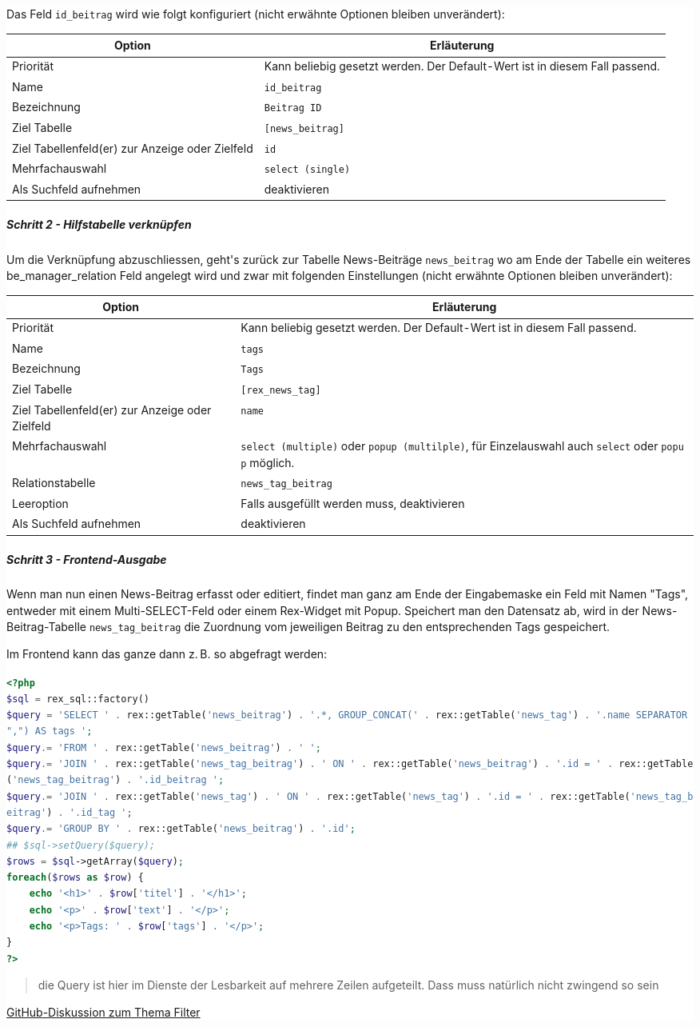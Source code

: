 Das Feld `id_beitrag` wird wie folgt konfiguriert (nicht erwähnte Optionen bleiben unverändert):

Option | Erläuterung
------ | ------
Priorität | Kann beliebig gesetzt werden. Der Default-Wert ist in diesem Fall passend.
Name | `id_beitrag`
Bezeichnung | `Beitrag ID`
Ziel Tabelle | `[news_beitrag]`
Ziel Tabellenfeld(er) zur Anzeige oder Zielfeld | `id`
Mehrfachauswahl | `select (single)`
Als Suchfeld aufnehmen | deaktivieren


##### Schritt 2 - Hilfstabelle verknüpfen

Um die Verknüpfung abzuschliessen, geht's zurück zur Tabelle News-Beiträge `news_beitrag` wo am Ende der Tabelle ein weiteres be_manager_relation Feld angelegt wird und zwar mit folgenden Einstellungen (nicht erwähnte Optionen bleiben unverändert):

Option | Erläuterung
------ | ------
Priorität | Kann beliebig gesetzt werden. Der Default-Wert ist in diesem Fall passend.
Name | `tags`
Bezeichnung | `Tags`
Ziel Tabelle | `[rex_news_tag]`
Ziel Tabellenfeld(er) zur Anzeige oder Zielfeld | `name`
Mehrfachauswahl | `select (multiple)` oder `popup (multilple)`, für Einzelauswahl auch `select` oder `popup` möglich.
Relationstabelle | `news_tag_beitrag`
Leeroption | Falls ausgefüllt werden muss, deaktivieren
Als Suchfeld aufnehmen | deaktivieren


##### Schritt 3 - Frontend-Ausgabe

Wenn man nun einen News-Beitrag erfasst oder editiert, findet man ganz am Ende der Eingabemaske ein Feld mit Namen "Tags", entweder mit einem Multi-SELECT-Feld oder einem Rex-Widget mit Popup. Speichert man den Datensatz ab, wird in der News-Beitrag-Tabelle `news_tag_beitrag` die Zuordnung vom jeweiligen Beitrag zu den entsprechenden Tags gespeichert.

Im Frontend kann das ganze dann z. B. so abgefragt werden:

```php
<?php
$sql = rex_sql::factory()
$query = 'SELECT ' . rex::getTable('news_beitrag') . '.*, GROUP_CONCAT(' . rex::getTable('news_tag') . '.name SEPARATOR ",") AS tags ';
$query.= 'FROM ' . rex::getTable('news_beitrag') . ' ';
$query.= 'JOIN ' . rex::getTable('news_tag_beitrag') . ' ON ' . rex::getTable('news_beitrag') . '.id = ' . rex::getTable('news_tag_beitrag') . '.id_beitrag ';
$query.= 'JOIN ' . rex::getTable('news_tag') . ' ON ' . rex::getTable('news_tag') . '.id = ' . rex::getTable('news_tag_beitrag') . '.id_tag ';
$query.= 'GROUP BY ' . rex::getTable('news_beitrag') . '.id';
## $sql->setQuery($query);
$rows = $sql->getArray($query);
foreach($rows as $row) {
    echo '<h1>' . $row['titel'] . '</h1>';
    echo '<p>' . $row['text'] . '</p>';
    echo '<p>Tags: ' . $row['tags'] . '</p>';
}
?>
```

> die Query ist hier im Dienste der Lesbarkeit auf mehrere Zeilen aufgeteilt. Dass muss natürlich nicht zwingend so sein

[GitHub-Diskussion zum Thema Filter](https://github.com/yakamara/redaxo_yform_docs/issues/3)
